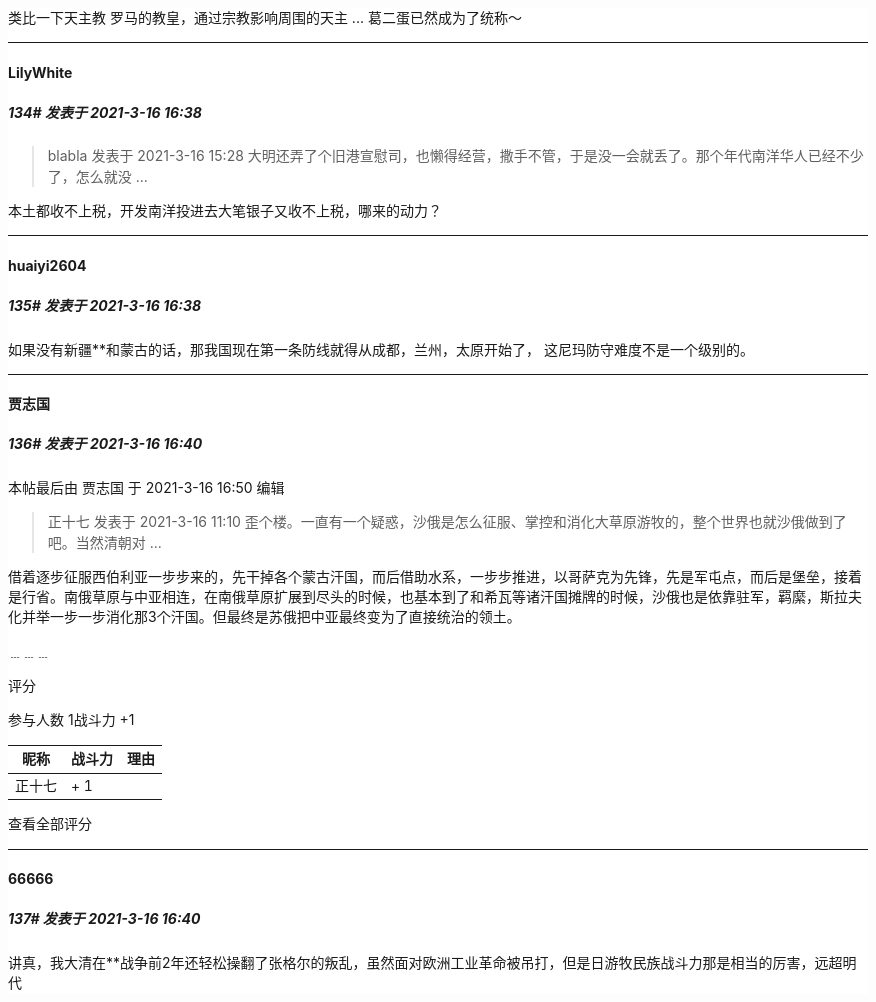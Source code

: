 
类比一下天主教 罗马的教皇，通过宗教影响周围的天主 ...</blockquote>
葛二蛋已然成为了统称～


*****

####  LilyWhite  
##### 134#       发表于 2021-3-16 16:38


<blockquote>blabla 发表于 2021-3-16 15:28
大明还弄了个旧港宣慰司，也懒得经营，撒手不管，于是没一会就丢了。那个年代南洋华人已经不少了，怎么就没 ...</blockquote>
本土都收不上税，开发南洋投进去大笔银子又收不上税，哪来的动力？


*****

####  huaiyi2604  
##### 135#       发表于 2021-3-16 16:38


如果没有新疆**和蒙古的话，那我国现在第一条防线就得从成都，兰州，太原开始了， 这尼玛防守难度不是一个级别的。


*****

####  贾志国  
##### 136#       发表于 2021-3-16 16:40


 本帖最后由 贾志国 于 2021-3-16 16:50 编辑 
<blockquote>正十七 发表于 2021-3-16 11:10
歪个楼。一直有一个疑惑，沙俄是怎么征服、掌控和消化大草原游牧的，整个世界也就沙俄做到了吧。当然清朝对 ...</blockquote>
借着逐步征服西伯利亚一步步来的，先干掉各个蒙古汗国，而后借助水系，一步步推进，以哥萨克为先锋，先是军屯点，而后是堡垒，接着是行省。南俄草原与中亚相连，在南俄草原扩展到尽头的时候，也基本到了和希瓦等诸汗国摊牌的时候，沙俄也是依靠驻军，羁縻，斯拉夫化并举一步一步消化那3个汗国。但最终是苏俄把中亚最终变为了直接统治的领土。


﹍﹍﹍

评分


 参与人数 1战斗力 +1

|昵称|战斗力|理由|
|----|---|---|
| 正十七| + 1||


查看全部评分


*****

####  66666  
##### 137#       发表于 2021-3-16 16:40


讲真，我大清在**战争前2年还轻松操翻了张格尔的叛乱，虽然面对欧洲工业革命被吊打，但是日游牧民族战斗力那是相当的厉害，远超明代
